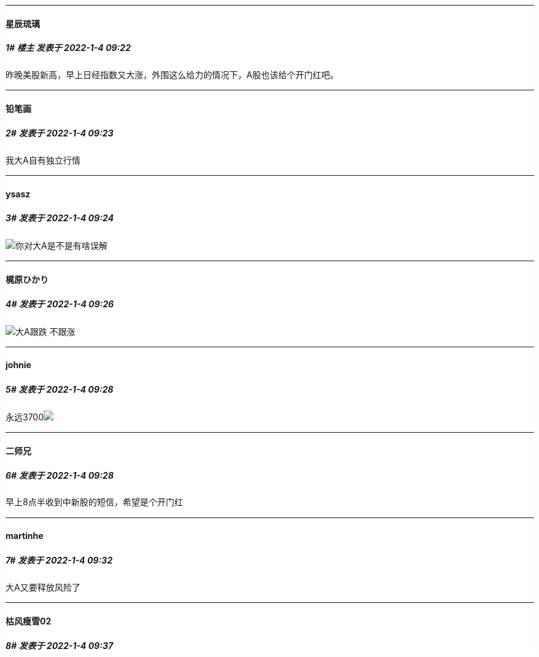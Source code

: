 

*****

####  星辰琉璃  
##### 1#       楼主       发表于 2022-1-4 09:22

昨晚美股新高，早上日经指数又大涨，外围这么给力的情况下，A股也该给个开门红吧。

*****

####  铅笔画  
##### 2#       发表于 2022-1-4 09:23

我大A自有独立行情

*****

####  ysasz  
##### 3#       发表于 2022-1-4 09:24

<img src="https://static.saraba1st.com/image/smiley/face2017/049.png" referrerpolicy="no-referrer">你对大A是不是有啥误解

*****

####  梶原ひかり  
##### 4#       发表于 2022-1-4 09:26

<img src="https://static.saraba1st.com/image/smiley/face2017/067.png" referrerpolicy="no-referrer">大A跟跌 不跟涨

*****

####  johnie  
##### 5#       发表于 2022-1-4 09:28

永远3700<img src="https://static.saraba1st.com/image/smiley/face2017/067.png" referrerpolicy="no-referrer">

*****

####  二师兄  
##### 6#       发表于 2022-1-4 09:28

早上8点半收到中新股的短信，希望是个开门红

*****

####  martinhe  
##### 7#       发表于 2022-1-4 09:32

大A又要释放风险了

*****

####  枯风瘦雪02  
##### 8#       发表于 2022-1-4 09:37
